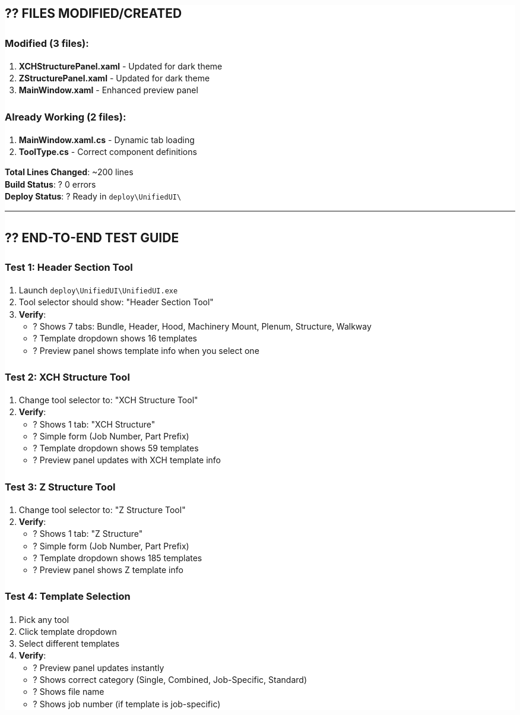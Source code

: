 
## ?? FILES MODIFIED/CREATED

### Modified (3 files):
1. **XCHStructurePanel.xaml** - Updated for dark theme
2. **ZStructurePanel.xaml** - Updated for dark theme
3. **MainWindow.xaml** - Enhanced preview panel

### Already Working (2 files):
1. **MainWindow.xaml.cs** - Dynamic tab loading
2. **ToolType.cs** - Correct component definitions

**Total Lines Changed**: ~200 lines  
**Build Status**: ? 0 errors  
**Deploy Status**: ? Ready in `deploy\UnifiedUI\`

---

## ?? END-TO-END TEST GUIDE

### Test 1: Header Section Tool
1. Launch `deploy\UnifiedUI\UnifiedUI.exe`
2. Tool selector should show: "Header Section Tool"
3. **Verify**:
   - ? Shows 7 tabs: Bundle, Header, Hood, Machinery Mount, Plenum, Structure, Walkway
   - ? Template dropdown shows 16 templates
   - ? Preview panel shows template info when you select one

### Test 2: XCH Structure Tool
1. Change tool selector to: "XCH Structure Tool"
2. **Verify**:
   - ? Shows 1 tab: "XCH Structure"
   - ? Simple form (Job Number, Part Prefix)
   - ? Template dropdown shows 59 templates
   - ? Preview panel updates with XCH template info

### Test 3: Z Structure Tool
1. Change tool selector to: "Z Structure Tool"
2. **Verify**:
   - ? Shows 1 tab: "Z Structure"
   - ? Simple form (Job Number, Part Prefix)
   - ? Template dropdown shows 185 templates
   - ? Preview panel shows Z template info

### Test 4: Template Selection
1. Pick any tool
2. Click template dropdown
3. Select different templates
4. **Verify**:
   - ? Preview panel updates instantly
   - ? Shows correct category (Single, Combined, Job-Specific, Standard)
   - ? Shows file name
   - ? Shows job number (if template is job-specific)
